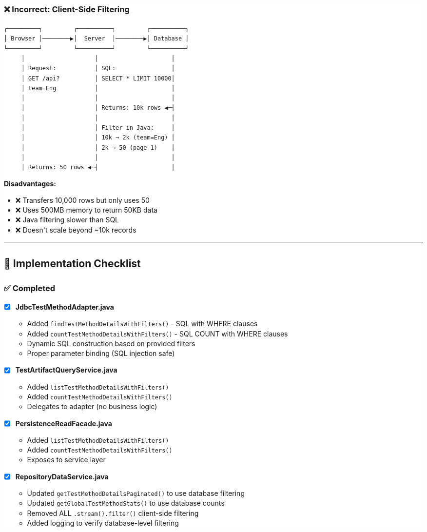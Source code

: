 ### ❌ Incorrect: Client-Side Filtering

```
┌─────────┐         ┌──────────┐         ┌──────────┐
│ Browser │────────▶│  Server  │────────▶│ Database │
└─────────┘         └──────────┘         └──────────┘
     │                    │                     │
     │ Request:           │ SQL:                │
     │ GET /api?          │ SELECT * LIMIT 10000│
     │ team=Eng           │                     │
     │                    │                     │
     │                    │ Returns: 10k rows ◀─┤
     │                    │                     │
     │                    │ Filter in Java:     │
     │                    │ 10k → 2k (team=Eng) │
     │                    │ 2k → 50 (page 1)    │
     │                    │                     │
     │ Returns: 50 rows ◀─┤                     │
```

**Disadvantages:**
- ❌ Transfers 10,000 rows but only uses 50
- ❌ Uses 500MB memory to return 50KB data
- ❌ Java filtering slower than SQL
- ❌ Doesn't scale beyond ~10k records

---

## 🔧 Implementation Checklist

### ✅ Completed

- [x] **JdbcTestMethodAdapter.java**
  - Added `findTestMethodDetailsWithFilters()` - SQL with WHERE clauses
  - Added `countTestMethodDetailsWithFilters()` - SQL COUNT with WHERE clauses
  - Dynamic SQL construction based on provided filters
  - Proper parameter binding (SQL injection safe)

- [x] **TestArtifactQueryService.java**
  - Added `listTestMethodDetailsWithFilters()`
  - Added `countTestMethodDetailsWithFilters()`
  - Delegates to adapter (no business logic)

- [x] **PersistenceReadFacade.java**
  - Added `listTestMethodDetailsWithFilters()`
  - Added `countTestMethodDetailsWithFilters()`
  - Exposes to service layer

- [x] **RepositoryDataService.java**
  - Updated `getTestMethodDetailsPaginated()` to use database filtering
  - Updated `getGlobalTestMethodStats()` to use database counts
  - Removed ALL `.stream().filter()` client-side filtering
  - Added logging to verify database-level filtering

